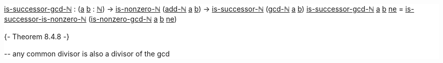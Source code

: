 <a id="is-successor-gcd-ℕ"></a><a id="6840" href="elementary-number-theory.greatest-common-divisor-natural-numbers.html#6840" class="Function">is-successor-gcd-ℕ</a> <a id="6859" class="Symbol">:</a>
  <a id="6863" class="Symbol">(</a><a id="6864" href="elementary-number-theory.greatest-common-divisor-natural-numbers.html#6864" class="Bound">a</a> <a id="6866" href="elementary-number-theory.greatest-common-divisor-natural-numbers.html#6866" class="Bound">b</a> <a id="6868" class="Symbol">:</a> <a id="6870" href="elementary-number-theory.natural-numbers.html#1444" class="Datatype">ℕ</a><a id="6871" class="Symbol">)</a> <a id="6873" class="Symbol">→</a> <a id="6875" href="elementary-number-theory.natural-numbers.html#1926" class="Function">is-nonzero-ℕ</a> <a id="6888" class="Symbol">(</a><a id="6889" href="elementary-number-theory.addition-natural-numbers.html#988" class="Function">add-ℕ</a> <a id="6895" href="elementary-number-theory.greatest-common-divisor-natural-numbers.html#6864" class="Bound">a</a> <a id="6897" href="elementary-number-theory.greatest-common-divisor-natural-numbers.html#6866" class="Bound">b</a><a id="6898" class="Symbol">)</a> <a id="6900" class="Symbol">→</a> <a id="6902" href="elementary-number-theory.natural-numbers.html#1848" class="Function">is-successor-ℕ</a> <a id="6917" class="Symbol">(</a><a id="6918" href="elementary-number-theory.greatest-common-divisor-natural-numbers.html#5674" class="Function">gcd-ℕ</a> <a id="6924" href="elementary-number-theory.greatest-common-divisor-natural-numbers.html#6864" class="Bound">a</a> <a id="6926" href="elementary-number-theory.greatest-common-divisor-natural-numbers.html#6866" class="Bound">b</a><a id="6927" class="Symbol">)</a>
<a id="6929" href="elementary-number-theory.greatest-common-divisor-natural-numbers.html#6840" class="Function">is-successor-gcd-ℕ</a> <a id="6948" href="elementary-number-theory.greatest-common-divisor-natural-numbers.html#6948" class="Bound">a</a> <a id="6950" href="elementary-number-theory.greatest-common-divisor-natural-numbers.html#6950" class="Bound">b</a> <a id="6952" href="elementary-number-theory.greatest-common-divisor-natural-numbers.html#6952" class="Bound">ne</a> <a id="6955" class="Symbol">=</a>
  <a id="6959" href="elementary-number-theory.natural-numbers.html#3219" class="Function">is-successor-is-nonzero-ℕ</a> <a id="6985" class="Symbol">(</a><a id="6986" href="elementary-number-theory.greatest-common-divisor-natural-numbers.html#6690" class="Function">is-nonzero-gcd-ℕ</a> <a id="7003" href="elementary-number-theory.greatest-common-divisor-natural-numbers.html#6948" class="Bound">a</a> <a id="7005" href="elementary-number-theory.greatest-common-divisor-natural-numbers.html#6950" class="Bound">b</a> <a id="7007" href="elementary-number-theory.greatest-common-divisor-natural-numbers.html#6952" class="Bound">ne</a><a id="7009" class="Symbol">)</a>

<a id="7012" class="Comment">{- Theorem 8.4.8 -}</a>

<a id="7033" class="Comment">-- any common divisor is also a divisor of the gcd</a>
